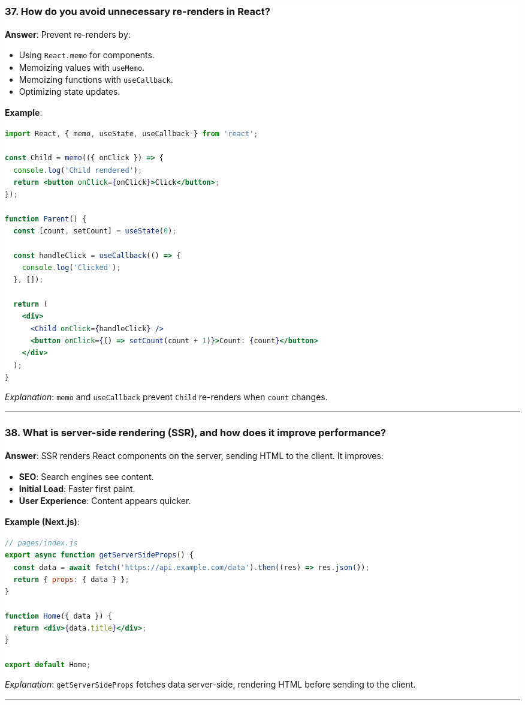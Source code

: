 
### 37. How do you avoid unnecessary re-renders in React?

**Answer**: Prevent re-renders by:
- Using `React.memo` for components.
- Memoizing values with `useMemo`.
- Memoizing functions with `useCallback`.
- Optimizing state updates.

**Example**:
```jsx
import React, { memo, useState, useCallback } from 'react';

const Child = memo(({ onClick }) => {
  console.log('Child rendered');
  return <button onClick={onClick}>Click</button>;
});

function Parent() {
  const [count, setCount] = useState(0);

  const handleClick = useCallback(() => {
    console.log('Clicked');
  }, []);

  return (
    <div>
      <Child onClick={handleClick} />
      <button onClick={() => setCount(count + 1)}>Count: {count}</button>
    </div>
  );
}
```
*Explanation*: `memo` and `useCallback` prevent `Child` re-renders when `count` changes.

---

### 38. What is server-side rendering (SSR), and how does it improve performance?

**Answer**: SSR renders React components on the server, sending HTML to the client. It improves:
- **SEO**: Search engines see content.
- **Initial Load**: Faster first paint.
- **User Experience**: Content appears quicker.

**Example (Next.js)**:
```jsx
// pages/index.js
export async function getServerSideProps() {
  const data = await fetch('https://api.example.com/data').then((res) => res.json());
  return { props: { data } };
}

function Home({ data }) {
  return <div>{data.title}</div>;
}

export default Home;
```
*Explanation*: `getServerSideProps` fetches data server-side, rendering HTML before sending to the client.

---